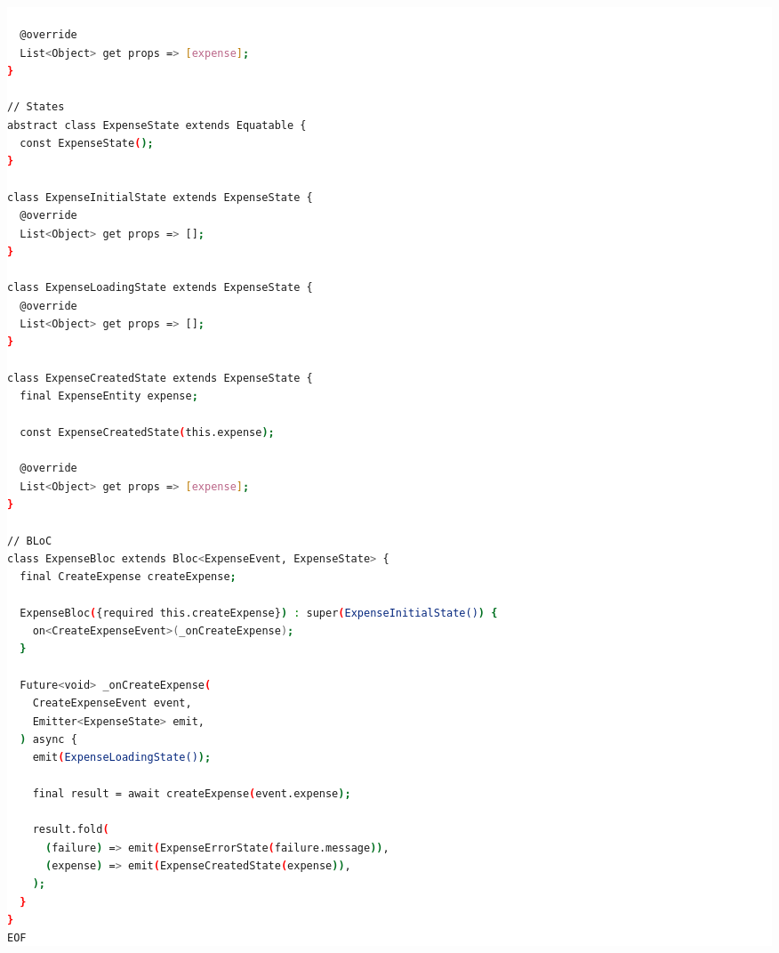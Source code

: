 ```bash
  
  @override
  List<Object> get props => [expense];
}

// States
abstract class ExpenseState extends Equatable {
  const ExpenseState();
}

class ExpenseInitialState extends ExpenseState {
  @override
  List<Object> get props => [];
}

class ExpenseLoadingState extends ExpenseState {
  @override
  List<Object> get props => [];
}

class ExpenseCreatedState extends ExpenseState {
  final ExpenseEntity expense;
  
  const ExpenseCreatedState(this.expense);
  
  @override
  List<Object> get props => [expense];
}

// BLoC
class ExpenseBloc extends Bloc<ExpenseEvent, ExpenseState> {
  final CreateExpense createExpense;
  
  ExpenseBloc({required this.createExpense}) : super(ExpenseInitialState()) {
    on<CreateExpenseEvent>(_onCreateExpense);
  }
  
  Future<void> _onCreateExpense(
    CreateExpenseEvent event,
    Emitter<ExpenseState> emit,
  ) async {
    emit(ExpenseLoadingState());
    
    final result = await createExpense(event.expense);
    
    result.fold(
      (failure) => emit(ExpenseErrorState(failure.message)),
      (expense) => emit(ExpenseCreatedState(expense)),
    );
  }
}
EOF
```
